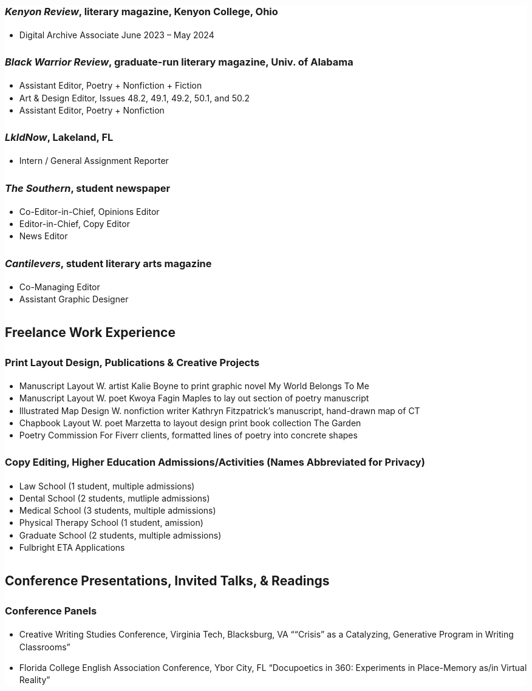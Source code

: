 ### *Kenyon Review*, literary magazine, Kenyon College, Ohio
- Digital Archive Associate
June 2023 – 
       May 2024
### *Black Warrior Review*, graduate-run literary magazine, Univ. of Alabama
- Assistant Editor, Poetry + Nonfiction + Fiction
- Art & Design Editor, Issues 48.2, 49.1, 49.2, 50.1, and 50.2
- Assistant Editor, Poetry + Nonfiction

### *LkldNow*, Lakeland, FL
- Intern / General Assignment Reporter

### *The Southern*, student newspaper
- Co-Editor-in-Chief, Opinions Editor
- Editor-in-Chief, Copy Editor
- News Editor

### *Cantilevers*, student literary arts magazine
- Co-Managing Editor
- Assistant Graphic Designer

## Freelance Work Experience
### Print Layout Design, Publications & Creative Projects
- Manuscript Layout W. artist Kalie Boyne to print graphic novel My World Belongs To Me
- Manuscript Layout W. poet Kwoya Fagin Maples to lay out section of poetry manuscript
- Illustrated Map Design W. nonfiction writer Kathryn Fitzpatrick’s manuscript, hand-drawn map of CT
- Chapbook Layout W. poet Marzetta to layout design print book collection The Garden
- Poetry Commission For Fiverr clients, formatted lines of poetry into concrete shapes
### Copy Editing, Higher Education Admissions/Activities (Names Abbreviated for Privacy)
- Law School (1 student, multiple admissions)
- Dental School (2 students, mutliple admissions)
- Medical School (3 students, multiple admissions)
- Physical Therapy School (1 student, amission)
- Graduate School (2 students, multiple admissions)
- Fulbright ETA Applications

## Conference Presentations, Invited Talks, & Readings
### Conference Panels
- Creative Writing Studies Conference, Virginia Tech, Blacksburg, VA
““Crisis” as a Catalyzing, Generative Program in Writing Classrooms”

- Florida College English Association Conference, Ybor City, FL
“Docupoetics in 360: Experiments in Place-Memory as/in Virtual Reality”
